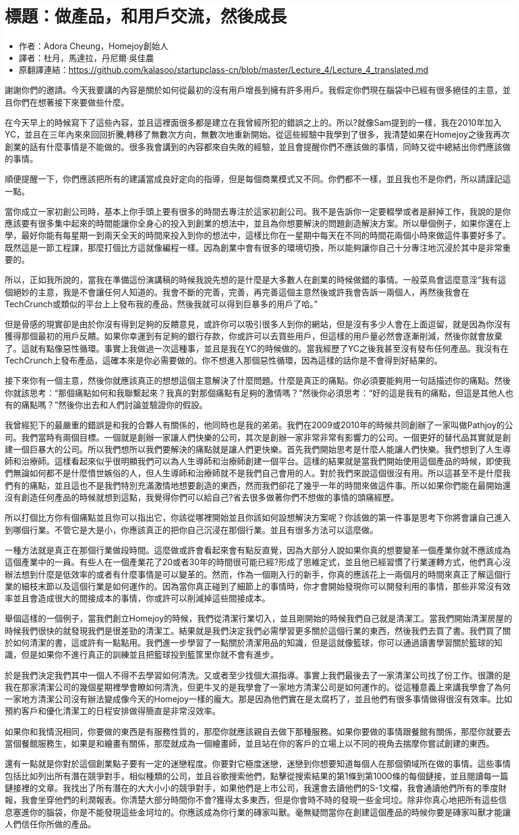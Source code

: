 # 標題：做產品，和用戶交流，然後成長

* 作者：Adora Cheung，Homejoy創始人
* 譯者：杜月，馬達拉，丹尼爾·吳佳農 
* 原翻譯連結：https://github.com/kalasoo/startupclass-cn/blob/master/Lecture_4/Lecture_4_translated.md

謝謝你們的邀請。今天我要講的內容是關於如何從最初的沒有用戶增長到擁有許多用戶。我假定你們現在腦袋中已經有很多絕佳的主意，並且你們在想著接下來要做些什麼。

在今天早上的時候寫下了這些內容，並且這裡面很多都是建立在我曾經所犯的錯誤之上的。所以?就像Sam提到的一樣，我在2010年加入YC，並且在三年內來來回回折騰,轉移了無數次方向，無數次地重新開始。從這些經驗中我學到了很多，我清楚如果在Homejoy之後我再次創業的話有什麼事情是不能做的。很多我會講到的內容都來自失敗的經驗，並且會提醒你們不應該做的事情，同時又從中總結出你們應該做的事情。

順便提醒一下，你們應該把所有的建議當成良好定向的指導，但是每個商業模式又不同。你們都不一樣，並且我也不是你們，所以請謹記這一點。


當你成立一家初創公司時，基本上你手頭上要有很多的時間去專注於這家初創公司。我不是告訴你一定要輟學或者是辭掉工作，我說的是你應該要有很多集中起來的時間能讓你全身心的投入到創業的想法中，並且為你想要解決的問題創造解決方案。所以舉個例子，如果你還在上學，最好你能有每星期一到兩天全天的時間來投入到你的想法中，這樣比你在一星期中每天在不同的時間花兩個小時來做這件事要好多了。既然這是一節工程課，那麼打個比方這就像編程一樣。因為創業中會有很多的環境切換，所以能夠讓你自己十分專注地沉浸於其中是非常重要的。


所以，正如我所說的，當我在準備這份演講稿的時候我說先想的是什麼是大多數人在創業的時候做錯的事情。一般菜鳥會這麼意淫“我有這個絕妙的主意，我是不會讓任何人知道的。我會不斷的完善，完善，再完善這個主意然後或許我會告訴一兩個人，再然後我會在TechCrunch或類似的平台上上發布我的產品，然後我就可以得到巨暴多的用戶了哈。” 


但是骨感的現實卻是由於你沒有得到足夠的反饋意見，或許你可以吸引很多人到你的網站，但是沒有多少人會在上面逗留，就是因為你沒有獲得那個最初的用戶反饋。如果你幸運到有足夠的銀行存款，你或許可以去買些用戶，但這樣的用戶量必然會逐漸削減，然後你就會放棄了。這就有點像惡性循環。事實上我做過一次這種事，並且是我在YC的時候做的。當我經歷了YC之後我甚至沒有發布任何產品。我沒有在TechCrunch上發布產品，這確本來是你必需要做的。你不想進入那個惡性循環，因為這樣的話你是不會得到好結果的。

接下來你有一個主意，然後你就應該真正的想想這個主意解決了什麼問題。什麼是真正的痛點。你必須要能夠用一句話描述你的痛點。然後你就該思考：“那個痛點如何和我聯繫起來？我真的對那個痛點有足夠的激情嗎？”然後你必須思考：“好的這是我有的痛點，但這是其他人也有的痛點嗎？”然後你出去和人們討論並驗證你的假設。


我曾經犯下的最嚴重的錯誤是和我的合夥人有關係的，他同時也是我的弟弟。我們在2009或2010年的時候共同創辦了一家叫做Pathjoy的公司。我們當時有兩個目標。一個就是創辦一家讓人們快樂的公司，其次是創辦一家非常非常有影響力的公司。一個更好的替代品其實就是創建一個巨暴大的公司。所以我們想所以我們要解決的痛點就是讓人們更快樂。首先我們開始思考是什麼人能讓人們快樂。我們想到了人生導師和治療師。這樣看起來似乎很明顯我們可以為人生導師和治療師創建一個平台。這樣的結果就是當我們開始使用這個產品的時候，即使我們無論如何都不是什麼憤世嫉俗的人，但人生導師和治療師就不是我們自己會用的人。對於我們來說這個很沒有用。所以這甚至不是什麼我們有的痛點，並且這也不是我們特別充滿激情地想要創造的東西，然而我們卻花了幾乎一年的時間來做這件事。所以如果你們能在最開始還沒有創造任何產品的時候就想到這點，我覺得你們可以給自己?省去很多做著你們不想做的事情的頭痛經歷。


所以打個比方你有個痛點並且你可以指出它，你該從哪裡開始並且你該如何設想解決方案呢？你該做的第一件事是思考下你將會讓自己進入到哪個行業。不管它是大是小，你應該真正的把你自己沉浸在那個行業。並且有很多方法可以這麼做。


一種方法就是真正在那個行業做段時間。這麼做或許會看起來會有點反直覺，因為大部分人說如果你真的想要變革一個產業你就不應該成為這個產業中的一員。有些人在一個產業花了20或者30年的時間很可能已經?形成了思維定式，並且他已經習慣了行業運轉方式，他們真心沒辦法想到什麼是低效率的或者有什麼事情是可以變革的。然而，作為一個剛入行的新手，你真的應該花上一兩個月的時間來真正了解這個行業的細枝末節以及這個行業是如何運作的。因為當你真正碰到了細節上的事情時，你才會開始發現你可以開發利用的事情，那些非常沒有效率並且會造成很大的間接成本的事情，你或許可以削減掉這些間接成本。


舉個這樣的一個例子，當我們創立Homejoy的時候，我們從清潔行業切入，並且剛開始的時候我們自己就是清潔工。當我們開始清潔房屋的時候我們很快的就發現我們是很差勁的清潔工。結果就是我們決定我們必需學習更多關於這個行業的東西，然後我們去買了書。我們買了關於如何清潔的書，這或許有一點點用。我們進一步學習了一點關於清潔用品的知識，但是這就像籃球，你可以通過讀書學習關於籃球的知識，但是如果你不進行真正的訓練並且把籃球投到籃筐里你就不會有進步。

於是我們決定我們其中一個人不得不去學習如何清洗。又或者至少找個大濕指導。事實上我們最後去了一家清潔公司找了份工作。很讚的是我在那家清潔公司的幾個星期裡學會瞭如何清洗，但更牛叉的是我學會了一家地方清潔公司是如何運作的。從這種意義上來講我學會了為何一家地方清潔公司沒有辦法變成像今天的Homejoy一樣的龐大。那是因為他們實在是太腐朽了，並且他們有很多事情做得很沒有效率。比如預約客戶和優化清潔工的日程安排做得簡直是非常沒效率。

如果你和我情況相同，你要做的東西是有服務性質的，那麼你就應該親自去做下那種服務。如果你要做的事情跟餐館有關係，那麼你就要去當個餐館服務生，如果是和繪畫有關係，那麼就成為一個繪畫師，並且站在你的客戶的立場上以不同的視角去揣摩你嘗試創建的東西。

還有一點就是你對於這個創業點子要有一定的迷戀程度。你要對它極度迷戀，迷戀到你想要知道每個人在那個領域所在做的事情。這些事情包括比如列出所有潛在競爭對手，相似種類的公司，並且谷歌搜索他們，點擊從搜索結果的第1條到第1000條的每個鏈接，並且閱讀每一篇鏈接裡的文章。我找出了所有潛在的大大小小的競爭對手，如果他們是上市公司，我還會去讀他們的S-1文檔，我會通讀他們所有的季度財報，我會坐穿他們的利潤報表。你清楚大部分時間你不會?獲得太多東西，但是你會時不時的發現一些金坷垃。除非你真心地把所有這些信息塞進你的腦袋，你是不能發現這些金坷垃的。你應該成為你行業的磚家叫獸。毫無疑問當你在創建這個產品的時候你要是磚家叫獸才能讓人們信任你所做的產品。
